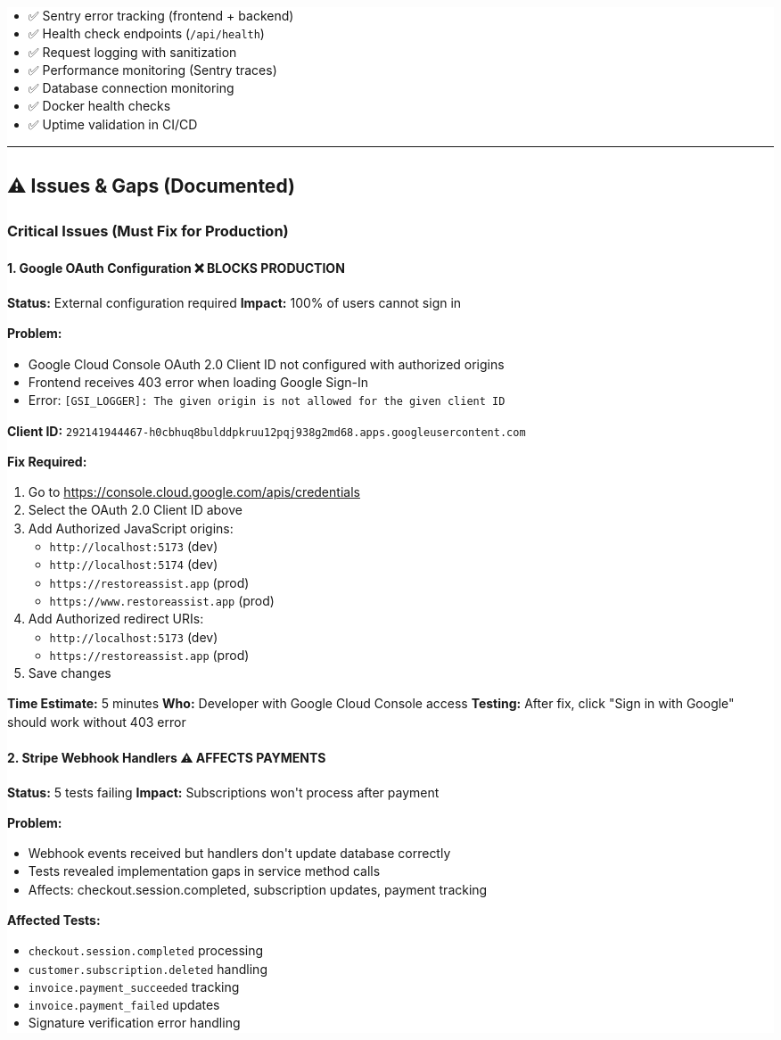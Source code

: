 - ✅ Sentry error tracking (frontend + backend)
- ✅ Health check endpoints (`/api/health`)
- ✅ Request logging with sanitization
- ✅ Performance monitoring (Sentry traces)
- ✅ Database connection monitoring
- ✅ Docker health checks
- ✅ Uptime validation in CI/CD

---

## ⚠️ Issues & Gaps (Documented)

### Critical Issues (Must Fix for Production)

#### 1. Google OAuth Configuration ❌ **BLOCKS PRODUCTION**
**Status:** External configuration required
**Impact:** 100% of users cannot sign in

**Problem:**
- Google Cloud Console OAuth 2.0 Client ID not configured with authorized origins
- Frontend receives 403 error when loading Google Sign-In
- Error: `[GSI_LOGGER]: The given origin is not allowed for the given client ID`

**Client ID:** `292141944467-h0cbhuq8bulddpkruu12pqj938g2md68.apps.googleusercontent.com`

**Fix Required:**
1. Go to https://console.cloud.google.com/apis/credentials
2. Select the OAuth 2.0 Client ID above
3. Add Authorized JavaScript origins:
   - `http://localhost:5173` (dev)
   - `http://localhost:5174` (dev)
   - `https://restoreassist.app` (prod)
   - `https://www.restoreassist.app` (prod)
4. Add Authorized redirect URIs:
   - `http://localhost:5173` (dev)
   - `https://restoreassist.app` (prod)
5. Save changes

**Time Estimate:** 5 minutes
**Who:** Developer with Google Cloud Console access
**Testing:** After fix, click "Sign in with Google" should work without 403 error

#### 2. Stripe Webhook Handlers ⚠️ **AFFECTS PAYMENTS**
**Status:** 5 tests failing
**Impact:** Subscriptions won't process after payment

**Problem:**
- Webhook events received but handlers don't update database correctly
- Tests revealed implementation gaps in service method calls
- Affects: checkout.session.completed, subscription updates, payment tracking

**Affected Tests:**
- `checkout.session.completed` processing
- `customer.subscription.deleted` handling
- `invoice.payment_succeeded` tracking
- `invoice.payment_failed` updates
- Signature verification error handling
